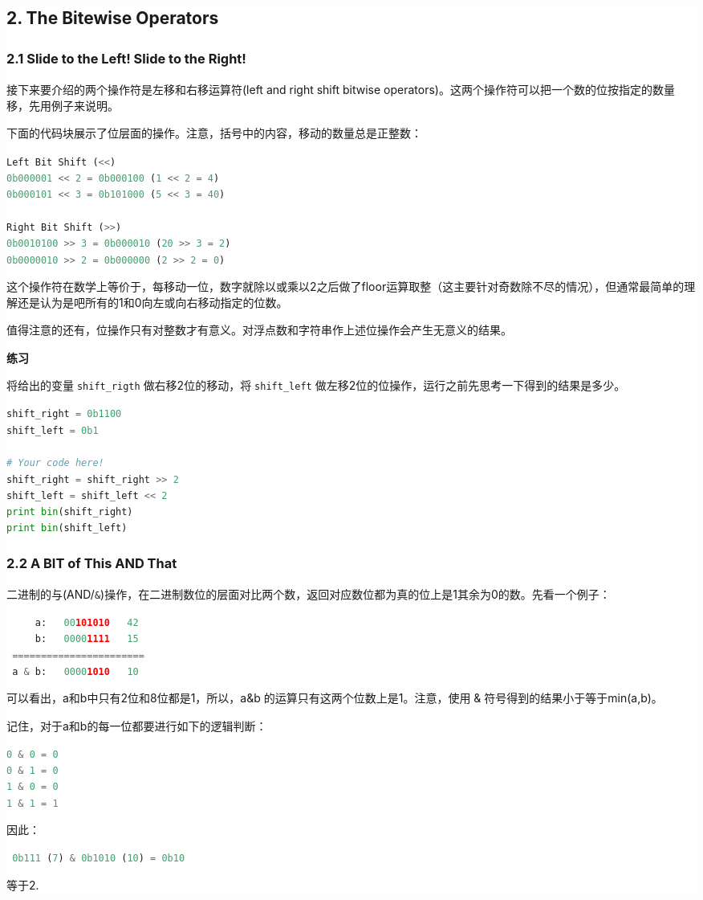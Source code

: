 ## 2. The Bitewise Operators
### 2.1 Slide to the Left! Slide to the Right!
接下来要介绍的两个操作符是左移和右移运算符(left and right shift bitwise operators)。这两个操作符可以把一个数的位按指定的数量移，先用例子来说明。

下面的代码块展示了位层面的操作。注意，括号中的内容，移动的数量总是正整数：
```python
Left Bit Shift (<<)  
0b000001 << 2 = 0b000100 (1 << 2 = 4)
0b000101 << 3 = 0b101000 (5 << 3 = 40)       

Right Bit Shift (>>)
0b0010100 >> 3 = 0b000010 (20 >> 3 = 2)
0b0000010 >> 2 = 0b000000 (2 >> 2 = 0) 
```

这个操作符在数学上等价于，每移动一位，数字就除以或乘以2之后做了floor运算取整（这主要针对奇数除不尽的情况），但通常最简单的理解还是认为是吧所有的1和0向左或向右移动指定的位数。

值得注意的还有，位操作只有对整数才有意义。对浮点数和字符串作上述位操作会产生无意义的结果。

**练习**

将给出的变量 `shift_rigth` 做右移2位的移动，将 `shift_left` 做左移2位的位操作，运行之前先思考一下得到的结果是多少。
```python
shift_right = 0b1100
shift_left = 0b1

# Your code here!
shift_right = shift_right >> 2
shift_left = shift_left << 2
print bin(shift_right)
print bin(shift_left)
```

### 2.2 A BIT of This AND That
二进制的与(AND/`&`)操作，在二进制数位的层面对比两个数，返回对应数位都为真的位上是1其余为0的数。先看一个例子：
```python
     a:   00101010   42
     b:   00001111   15       
 =======================
 a & b:   00001010   10
```

可以看出，a和b中只有2位和8位都是1，所以，a&b 的运算只有这两个位数上是1。注意，使用 & 符号得到的结果小于等于min(a,b)。

记住，对于a和b的每一位都要进行如下的逻辑判断：
```python
0 & 0 = 0
0 & 1 = 0
1 & 0 = 0
1 & 1 = 1
```

因此：
```python
 0b111 (7) & 0b1010 (10) = 0b10
```
等于2.
